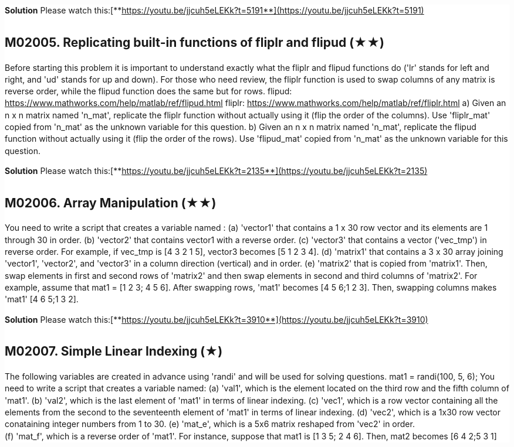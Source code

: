 **Solution**
Please watch this:[**https://youtu.be/jjcuh5eLEKk?t=5191**](https://youtu.be/jjcuh5eLEKk?t=5191)

## M02005. Replicating built-in functions of fliplr and flipud (★★)

Before starting this problem it is important to understand exactly what the fliplr and flipud functions do ('lr' stands for left and right, and 'ud' stands for up and down).
For those who need review, the fliplr function is used to swap columns of any matrix is reverse order, while the flipud function does the same but for rows.
flipud: https://www.mathworks.com/help/matlab/ref/flipud.html
fliplr: https://www.mathworks.com/help/matlab/ref/fliplr.html
a) Given an n x n matrix named 'n_mat', replicate the fliplr function without actually using it (flip the order of the columns).
Use 'fliplr_mat' copied from 'n_mat' as the unknown variable for this question. 
b) Given an n x n matrix named 'n_mat', replicate the flipud function without actually using it (flip the order of the rows).
Use 'flipud_mat' copied from 'n_mat' as the unknown variable for this question.

**Solution**
Please watch this:[**https://youtu.be/jjcuh5eLEKk?t=2135**](https://youtu.be/jjcuh5eLEKk?t=2135)

## M02006. Array Manipulation (★★)

You need to write a script that creates a variable named : 
(a) 'vector1' that contains a 1 x 30 row vector and its elements are 1 through 30 in order. 
(b) 'vector2' that contains vector1 with a reverse order.
(c) 'vector3' that contains a vector ('vec_tmp') in reverse order. For example, if vec_tmp is [4 3 2 1 5], vector3 becomes [5 1 2 3 4].
(d) 'matrix1' that contains a 3 x 30 array joining 'vector1', 'vector2', and 'vector3' in a column direction (vertical) and in order. 
(e) 'matrix2' that is copied from 'matrix1'. Then, swap elements in first and second rows of 'matrix2' and then swap elements in second and third columns of 'matrix2'. 
For example, assume that mat1 = [1 2 3; 4 5 6]. After swapping rows, 'mat1' becomes [4 5 6;1 2 3]. Then, swapping columns makes 'mat1' [4 6 5;1 3 2].

**Solution**
Please watch this:[**https://youtu.be/jjcuh5eLEKk?t=3910**](https://youtu.be/jjcuh5eLEKk?t=3910)

## M02007. Simple Linear Indexing (★)

The following variables are created in advance using 'randi' and will be used for solving questions.
mat1 = randi(100, 5, 6);
You need to write a script that creates a variable named:
(a) 'val1', which is the element located on the third row and the fifth column of 'mat1'.
(b) 'val2', which is the last element of 'mat1' in terms of linear indexing.
(c) 'vec1', which is a row vector containing all the elements from the second to the seventeenth element of 'mat1' in terms of linear indexing.
(d) 'vec2', which is a 1x30 row vector conataining integer numbers from 1 to 30.
(e) 'mat_e', which is a 5x6 matrix reshaped from 'vec2' in order.  
(f) 'mat_f', which is a reverse order of 'mat1'. For instance, suppose that mat1 is [1 3 5; 2 4 6]. Then, mat2 becomes [6 4 2;5 3 1] 
